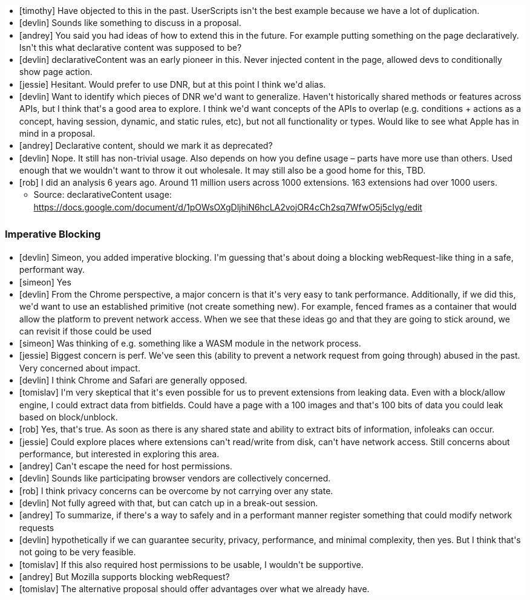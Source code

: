  * [timothy] Have objected to this in the past. UserScripts isn't the best example because we have a lot of duplication.
 * [devlin] Sounds like something to discuss in a proposal.
 * [andrey] You said you had ideas of how to extend this in the future. For example putting something on the page declaratively. Isn't this what declarative content was supposed to be?
 * [devlin] declarativeContent was an early pioneer in this. Never injected content in the page, allowed devs to conditionally show page action.
 * [jessie] Hesitant. Would prefer to use DNR, but at this point I think we'd alias.
 * [devlin] Want to identify which pieces of DNR we'd want to generalize. Haven't historically shared methods or features across APIs, but I think that's a good area to explore.  I think we'd want concepts of the APIs to overlap (e.g. conditions + actions as a concept, having session, dynamic, and static rules, etc), but not all functionality or types. Would like to see what Apple has in mind in a proposal.
 * [andrey] Declarative content, should we mark it as deprecated?
 * [devlin] Nope.  It still has non-trivial usage. Also depends on how you define usage – parts have more use than others. Used enough that we wouldn't want to throw it out wholesale.  It may still also be a good home for this, TBD.
 * [rob] I did an analysis 6 years ago. Around 11 million users across 1000 extensions. 163 extensions had over 1000 users.
   * Source: declarativeContent usage: https://docs.google.com/document/d/1pOWsOXgDljhiN6hcLA2vojOR4cCh2sq7WfwO5j5cIyg/edit


### Imperative Blocking

 * [devlin] Simeon, you added imperative blocking. I'm guessing that's about doing a blocking webRequest-like thing in a safe, performant way.
 * [simeon] Yes
 * [devlin] From the Chrome perspective, a major concern is that it's very easy to tank performance. Additionally, if we did this, we'd want to use an established primitive (not create something new). For example, fenced frames as a container that would allow the platform to prevent network access. When we see that these ideas go and that they are going to stick around, we can revisit if those could be used
 * [simeon] Was thinking of e.g. something like a WASM module in the network process.
 * [jessie] Biggest concern is perf. We've seen this (ability to prevent a network request from going through) abused in the past. Very concerned about impact.
 * [devlin] I think Chrome and Safari are generally opposed.
 * [tomislav] I'm very skeptical that it's even possible for us to prevent extensions from leaking data. Even with a block/allow engine, I could extract data from bitfields. Could have a page with a 100 images and that's 100 bits of data you could leak based on block/unblock.
 * [rob] Yes, that's true. As soon as there is any shared state and ability to extract bits of information, infoleaks can occur.
 * [jessie] Could explore places where extensions can't read/write from disk, can't have network access. Still concerns about performance, but interested in exploring this area.
 * [andrey] Can't escape the need for host permissions.
 * [devlin] Sounds like participating browser vendors are collectively concerned.
 * [rob] I think privacy concerns can be overcome by not carrying over any state.
 * [devlin] Not fully agreed with that, but can catch up in a break-out session.
 * [andrey] To summarize, if there's a way to safely and in a performant manner register something that could modify network requests
 * [devlin] hypothetically if we can guarantee security, privacy, performance, and minimal complexity, then yes.  But I think that's not going to be very feasible.
 * [tomislav] If this also required host permissions to be usable, I wouldn't be supportive.
 * [andrey] But Mozilla supports blocking webRequest?
 * [tomislav] The alternative proposal should offer advantages over what we already have.
